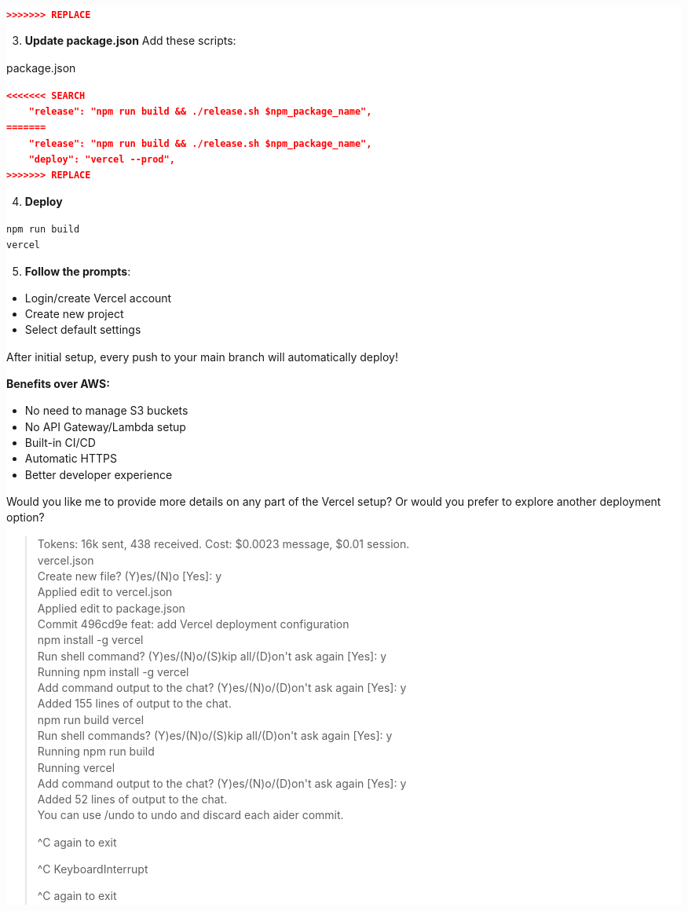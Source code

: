 ```json
>>>>>>> REPLACE
```

3. **Update package.json**
Add these scripts:

package.json
```json
<<<<<<< SEARCH
    "release": "npm run build && ./release.sh $npm_package_name",
=======
    "release": "npm run build && ./release.sh $npm_package_name",
    "deploy": "vercel --prod",
>>>>>>> REPLACE
```

4. **Deploy**
```bash
npm run build
vercel
```

5. **Follow the prompts**:
- Login/create Vercel account
- Create new project
- Select default settings

After initial setup, every push to your main branch will automatically deploy!

**Benefits over AWS:**
- No need to manage S3 buckets
- No API Gateway/Lambda setup
- Built-in CI/CD
- Automatic HTTPS
- Better developer experience

Would you like me to provide more details on any part of the Vercel setup? Or would you prefer to explore another deployment option?

> Tokens: 16k sent, 438 received. Cost: $0.0023 message, $0.01 session.  
> vercel.json  
> Create new file? (Y)es/(N)o [Yes]: y  
> Applied edit to vercel.json  
> Applied edit to package.json  
> Commit 496cd9e feat: add Vercel deployment configuration  
> npm install -g vercel  
> Run shell command? (Y)es/(N)o/(S)kip all/(D)on't ask again [Yes]: y  
> Running npm install -g vercel  
> Add command output to the chat? (Y)es/(N)o/(D)on't ask again [Yes]: y  
> Added 155 lines of output to the chat.  
> npm run build
vercel  
> Run shell commands? (Y)es/(N)o/(S)kip all/(D)on't ask again [Yes]: y  
> Running npm run build  
> Running vercel  
> Add command output to the chat? (Y)es/(N)o/(D)on't ask again [Yes]: y  
> Added 52 lines of output to the chat.  
> You can use /undo to undo and discard each aider commit.  
>  
>  
> ^C again to exit  
>  
>  
> ^C KeyboardInterrupt  
>  
>  
> ^C again to exit  